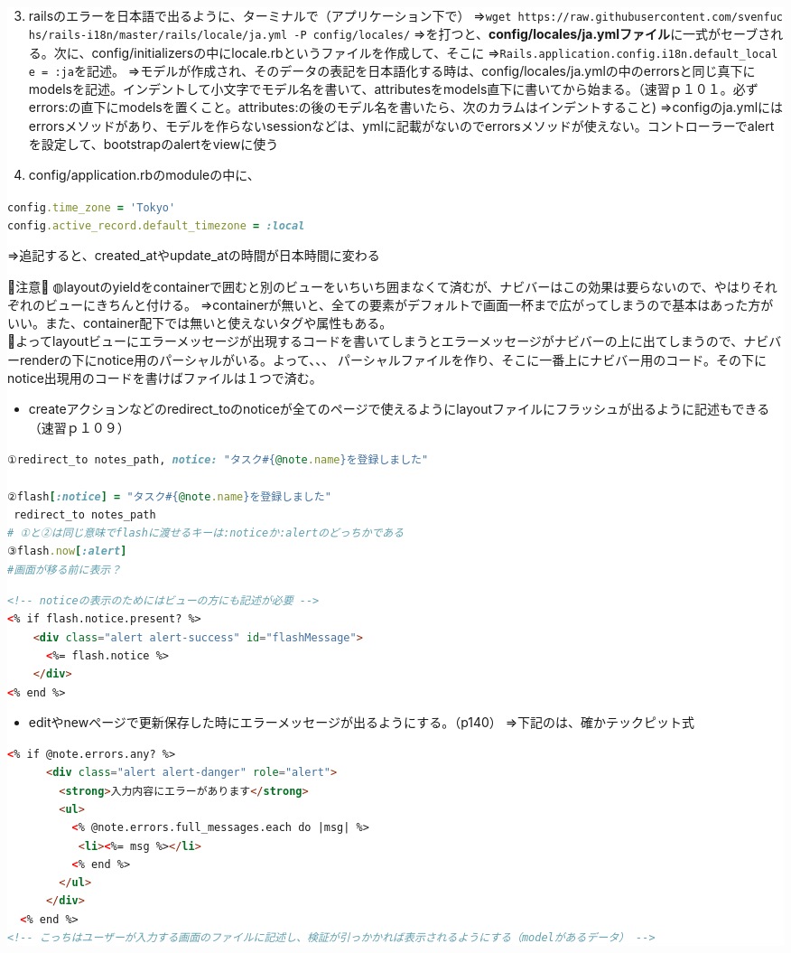 3. railsのエラーを日本語で出るように、ターミナルで（アプリケーション下で）
⇒`wget https://raw.githubusercontent.com/svenfuchs/rails-i18n/master/rails/locale/ja.yml -P config/locales/`
⇒を打つと、**config/locales/ja.ymlファイル**に一式がセーブされる。次に、config/initializersの中にlocale.rbというファイルを作成して、そこに
⇒`Rails.application.config.i18n.default_locale = :ja`を記述。
⇒モデルが作成され、そのデータの表記を日本語化する時は、config/locales/ja.ymlの中のerrorsと同じ真下にmodelsを記述。インデントして小文字でモデル名を書いて、attributesをmodels直下に書いてから始まる。（速習ｐ１０１。必ずerrors:の直下にmodelsを置くこと。attributes:の後のモデル名を書いたら、次のカラムはインデントすること)
⇒configのja.ymlにはerrorsメソッドがあり、モデルを作らないsessionなどは、ymlに記載がないのでerrorsメソッドが使えない。コントローラーでalertを設定して、bootstrapのalertをviewに使う

4. config/application.rbのmoduleの中に、

```ruby
config.time_zone = 'Tokyo'
config.active_record.default_timezone = :local
```

⇒追記すると、created_atやupdate_atの時間が日本時間に変わる  

🔺注意🔺
◍layoutのyieldをcontainerで囲むと別のビューをいちいち囲まなくて済むが、ナビバーはこの効果は要らないので、やはりそれぞれのビューにきちんと付ける。
⇒containerが無いと、全ての要素がデフォルトで画面一杯まで広がってしまうので基本はあった方がいい。また、container配下では無いと使えないタグや属性もある。  
🔺よってlayoutビューにエラーメッセージが出現するコードを書いてしまうとエラーメッセージがナビバーの上に出てしまうので、ナビバーrenderの下にnotice用のパーシャルがいる。よって、、、  パーシャルファイルを作り、そこに一番上にナビバー用のコード。その下にnotice出現用のコードを書けばファイルは１つで済む。

* createアクションなどのredirect_toのnoticeが全てのページで使えるようにlayoutファイルにフラッシュが出るように記述もできる（速習ｐ１０９）

```ruby
①redirect_to notes_path, notice: "タスク#{@note.name}を登録しました"

②flash[:notice] = "タスク#{@note.name}を登録しました"
 redirect_to notes_path
# ①と②は同じ意味でflashに渡せるキーは:noticeか:alertのどっちかである
③flash.now[:alert]
#画面が移る前に表示？
```

```html
<!-- noticeの表示のためにはビューの方にも記述が必要 -->
<% if flash.notice.present? %>
    <div class="alert alert-success" id="flashMessage">
      <%= flash.notice %>
    </div>
<% end %>

```

* editやnewページで更新保存した時にエラーメッセージが出るようにする。（p140）
⇒下記のは、確かテックピット式

```html
<% if @note.errors.any? %>
      <div class="alert alert-danger" role="alert">
        <strong>入力内容にエラーがあります</strong>
        <ul>
          <% @note.errors.full_messages.each do |msg| %>
           <li><%= msg %></li>
          <% end %> 
        </ul>
      </div>
  <% end %>
<!-- こっちはユーザーが入力する画面のファイルに記述し、検証が引っかかれば表示されるようにする（modelがあるデータ） -->
```
